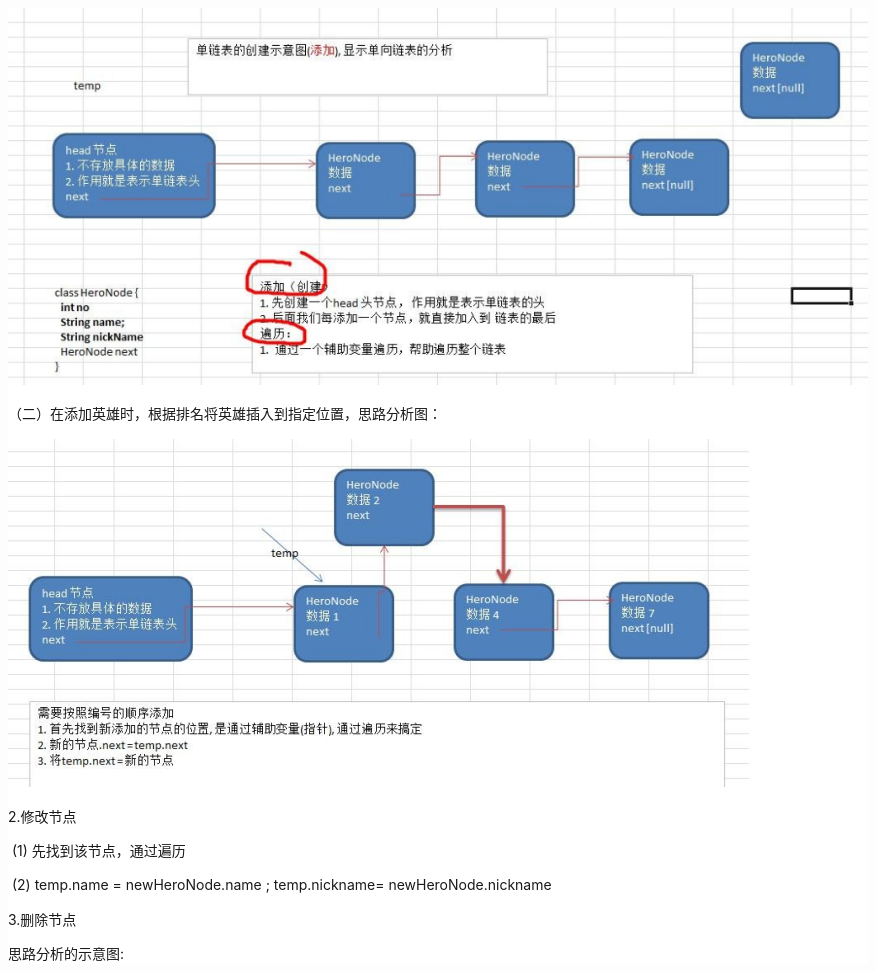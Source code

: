 ![image-20220425164837656](img/image-20220425164837656.png)

（二）在添加英雄时，根据排名将英雄插入到指定位置，思路分析图：

![image-20220425164922197](img/image-20220425164922197.png)

2.修改节点

​	(1) 先找到该节点，通过遍历

​	(2) temp.name = newHeroNode.name ; temp.nickname= newHeroNode.nickname

3.删除节点

思路分析的示意图:
